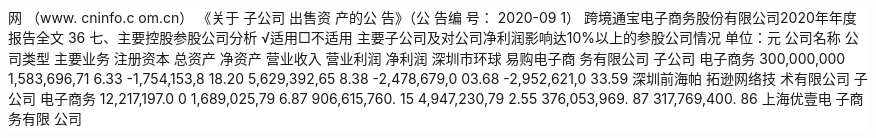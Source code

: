 网
（www.
cninfo.c
om.cn）
《关于
子公司
出售资
产的公
告》（公
告编
号：
2020-09
1）
跨境通宝电子商务股份有限公司2020年年度报告全文
36
七、主要控股参股公司分析
√适用□不适用
主要子公司及对公司净利润影响达10%以上的参股公司情况
单位：元
公司名称
公司类型
主要业务
注册资本
总资产
净资产
营业收入
营业利润
净利润
深圳市环球
易购电子商
务有限公司
子公司
电子商务
300,000,000
1,583,696,71
6.33
-1,754,153,8
18.20
5,629,392,65
8.38
-2,478,679,0
03.68
-2,952,621,0
33.59
深圳前海帕
拓逊网络技
术有限公司
子公司
电子商务
12,217,197.0
0
1,689,025,79
6.87
906,615,760.
15
4,947,230,79
2.55
376,053,969.
87
317,769,400.
86
上海优壹电
子商务有限
公司